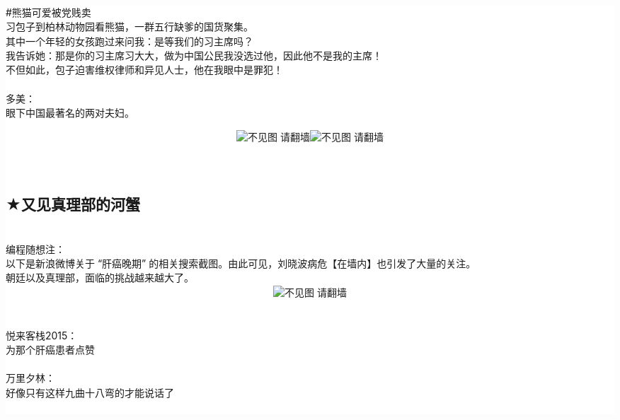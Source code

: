 #熊猫可爱被党贱卖<br/>
习包子到柏林动物园看熊猫，一群五行缺爹的国货聚集。<br/>
其中一个年轻的女孩跑过来问我：是等我们的习主席吗？<br/>
我告诉她：那是你的习主席习大大，做为中国公民我没选过他，因此他不是我的主席！<br/>
不但如此，包子迫害维权律师和异见人士，他在我眼中是罪犯！<br/>
<br/>
多美：<br/>
眼下中国最著名的两对夫妇。<br/>
<center><img alt="不见图 请翻墙" src="images/aWzMrWtd9xLyew21ZkII6OcyOMrjoRi5Oj6-SnucuaqJCh089FfSc9Hn8E_6sNJR2adX_ZCFYQ7tjFM0DgR3NZ-fmT-Ynv2HTnuzXk7aYm6tWad_1VaBv2wyxAdV7483B1c3i_BBEns"/><img alt="不见图 请翻墙" src="images/DoFonizTeH6-tq-N7_G00eQoZK4psEXAApXq3c8gzkcNPJQzWyS9sJjgjNjIRbor8Gd7buBXOLTooXxsjDoF6g-CnX27ad6ac4CTf26CtvVYR_IbpbP4bml1U22RYLcfSDkS6Wc3JKA"/></center><br/>
<br/>
<h2>★又见真理部的河蟹</h2><br/>
编程随想注：<br/>
以下是新浪微博关于 “肝癌晚期” 的相关搜索截图。由此可见，刘晓波病危【在墙内】也引发了大量的关注。<br/>
朝廷以及真理部，面临的挑战越来越大了。<br/>
<center><img alt="不见图 请翻墙" src="images/bNaNjtIskM6CCUbxd4nkQjxilgAsRyokGcmy83VyWdVskZ3NcDSbv7lrHsH2YaLQDTntnyltWU-WDdtNfWpJ0lm03madpysumuXdDcRSDxVzlEMAAUV4PRGGbM6-iznS-oqDXKLgDfI"/></center><br/>
<br/>
悦来客栈2015：<br/>
为那个肝癌患者点赞<br/>
<br/>
万里夕林：<br/>
好像只有这样九曲十八弯的才能说话了<br/>
<br/>
